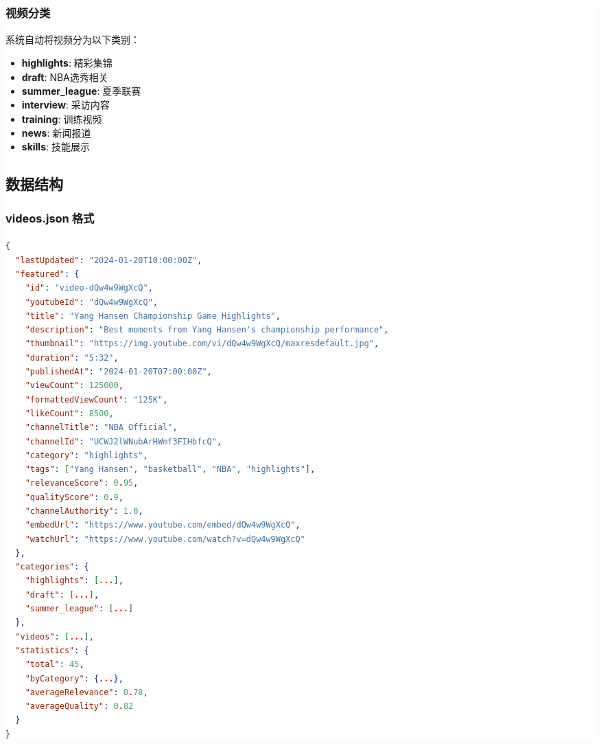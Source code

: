 ### 视频分类

系统自动将视频分为以下类别：

- **highlights**: 精彩集锦
- **draft**: NBA选秀相关
- **summer_league**: 夏季联赛
- **interview**: 采访内容
- **training**: 训练视频
- **news**: 新闻报道
- **skills**: 技能展示

## 数据结构

### videos.json 格式

```json
{
  "lastUpdated": "2024-01-20T10:00:00Z",
  "featured": {
    "id": "video-dQw4w9WgXcQ",
    "youtubeId": "dQw4w9WgXcQ",
    "title": "Yang Hansen Championship Game Highlights",
    "description": "Best moments from Yang Hansen's championship performance",
    "thumbnail": "https://img.youtube.com/vi/dQw4w9WgXcQ/maxresdefault.jpg",
    "duration": "5:32",
    "publishedAt": "2024-01-20T07:00:00Z",
    "viewCount": 125000,
    "formattedViewCount": "125K",
    "likeCount": 8500,
    "channelTitle": "NBA Official",
    "channelId": "UCWJ2lWNubArHWmf3FIHbfcQ",
    "category": "highlights",
    "tags": ["Yang Hansen", "basketball", "NBA", "highlights"],
    "relevanceScore": 0.95,
    "qualityScore": 0.9,
    "channelAuthority": 1.0,
    "embedUrl": "https://www.youtube.com/embed/dQw4w9WgXcQ",
    "watchUrl": "https://www.youtube.com/watch?v=dQw4w9WgXcQ"
  },
  "categories": {
    "highlights": [...],
    "draft": [...],
    "summer_league": [...]
  },
  "videos": [...],
  "statistics": {
    "total": 45,
    "byCategory": {...},
    "averageRelevance": 0.78,
    "averageQuality": 0.82
  }
}
```
